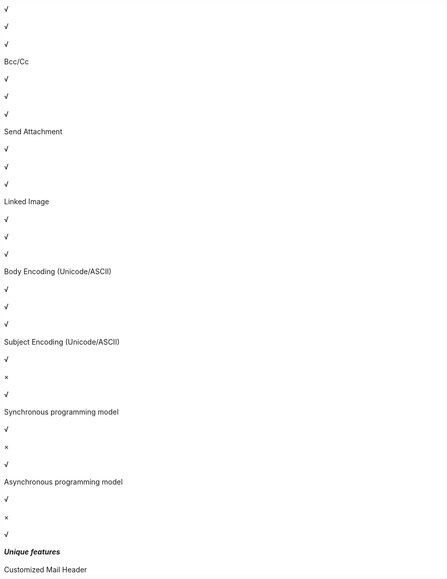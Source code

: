 √

√

√

Bcc/Cc

√

√

√

Send Attachment

√

√

√

Linked Image

√

√

√

Body Encoding (Unicode/ASCII)

√

√

√

Subject Encoding (Unicode/ASCII)

√

×

√

Synchronous programming model

√

×

√

Asynchronous programming model

√

×

√

**_Unique features_**

Customized Mail Header

